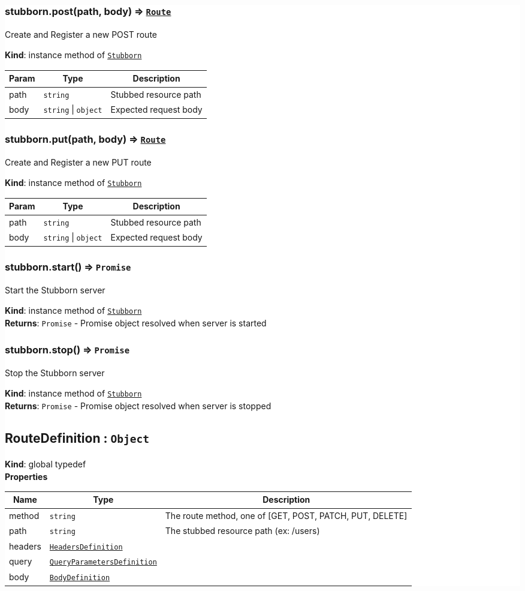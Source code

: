 <a name="Stubborn+post"></a>

### stubborn.post(path, body) ⇒ [<code>Route</code>](#Route)
Create and Register a new POST route

**Kind**: instance method of [<code>Stubborn</code>](#Stubborn)  

| Param | Type | Description |
| --- | --- | --- |
| path | <code>string</code> | Stubbed resource path |
| body | <code>string</code> \| <code>object</code> | Expected request body |

<a name="Stubborn+put"></a>

### stubborn.put(path, body) ⇒ [<code>Route</code>](#Route)
Create and Register a new PUT route

**Kind**: instance method of [<code>Stubborn</code>](#Stubborn)  

| Param | Type | Description |
| --- | --- | --- |
| path | <code>string</code> | Stubbed resource path |
| body | <code>string</code> \| <code>object</code> | Expected request body |

<a name="Stubborn+start"></a>

### stubborn.start() ⇒ <code>Promise</code>
Start the Stubborn server

**Kind**: instance method of [<code>Stubborn</code>](#Stubborn)  
**Returns**: <code>Promise</code> - Promise object resolved when server is started  
<a name="Stubborn+stop"></a>

### stubborn.stop() ⇒ <code>Promise</code>
Stop the Stubborn server

**Kind**: instance method of [<code>Stubborn</code>](#Stubborn)  
**Returns**: <code>Promise</code> - Promise object resolved when server is stopped  
<a name="RouteDefinition"></a>

## RouteDefinition : <code>Object</code>
**Kind**: global typedef  
**Properties**

| Name | Type | Description |
| --- | --- | --- |
| method | <code>string</code> | The route method, one of [GET, POST, PATCH, PUT, DELETE] |
| path | <code>string</code> | The stubbed resource path (ex: /users) |
| headers | [<code>HeadersDefinition</code>](#HeadersDefinition) |  |
| query | [<code>QueryParametersDefinition</code>](#QueryParametersDefinition) |  |
| body | [<code>BodyDefinition</code>](#BodyDefinition) |  |
